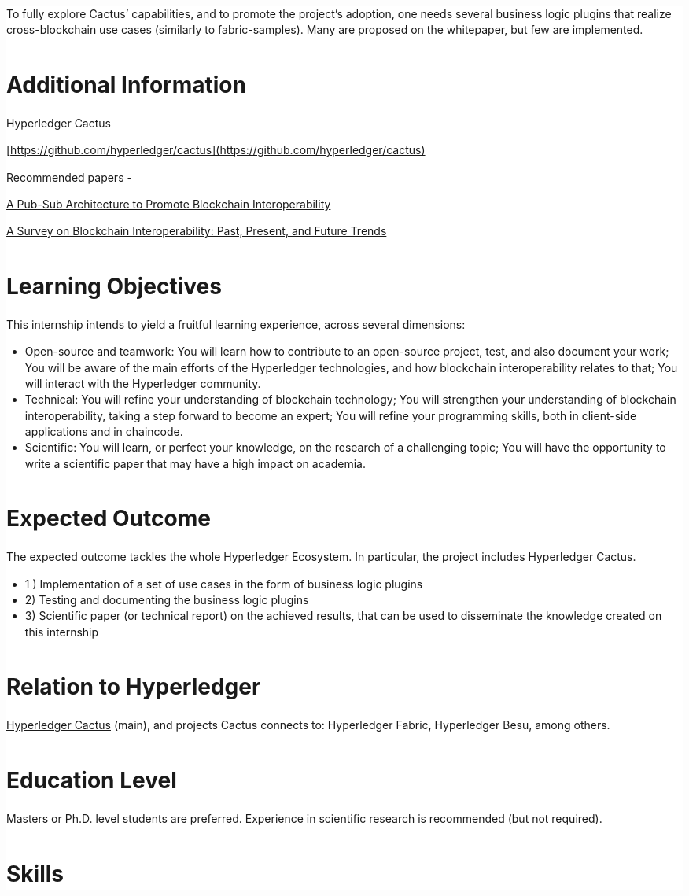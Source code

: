 To fully explore Cactus’ capabilities, and to promote the project’s adoption, one needs several business logic plugins that realize cross-blockchain use cases (similarly to fabric-samples). Many are proposed on the whitepaper, but few are implemented.

# Additional Information

Hyperledger Cactus

[https://github.com/hyperledger/cactus](https://github.com/hyperledger/cactus)

Recommended papers - 

[A Pub-Sub Architecture to Promote Blockchain Interoperability](https://arxiv.org/abs/2101.12331) 

[A Survey on Blockchain Interoperability: Past, Present, and Future Trends](https://arxiv.org/abs/2005.14282)

# Learning Objectives

This internship intends to yield a fruitful learning experience, across several dimensions:

- Open-source and teamwork: You will learn how to contribute to an open-source project, test, and also document your work; You will be aware of the main efforts of the Hyperledger technologies, and how blockchain interoperability relates to that; You will interact with the Hyperledger community.
- Technical: You will refine your understanding of blockchain technology; You will strengthen your understanding of blockchain interoperability, taking a step forward to become an expert; You will refine your programming skills, both in client-side applications and in chaincode.
- Scientific: You will learn, or perfect your knowledge, on the research of a challenging topic; You will have the opportunity to write a scientific paper that may have a high impact on academia.

# Expected Outcome

The expected outcome tackles the whole Hyperledger Ecosystem. In particular, the project includes Hyperledger Cactus.

- 1 ) Implementation of a set of use cases in the form of business logic plugins
- 2\) Testing and documenting the business logic plugins
- 3\) Scientific paper (or technical report) on the achieved results, that can be used to disseminate the knowledge created on this internship

# Relation to Hyperledger

[Hyperledger Cactus](https://lf-hyperledger.atlassian.net/wiki/display/cactus/Hyperledger+Cactus+Home) (main), and projects Cactus connects to: Hyperledger Fabric, Hyperledger Besu, among others.

# Education Level

Masters or Ph.D. level students are preferred. Experience in scientific research is recommended (but not required).

# Skills
